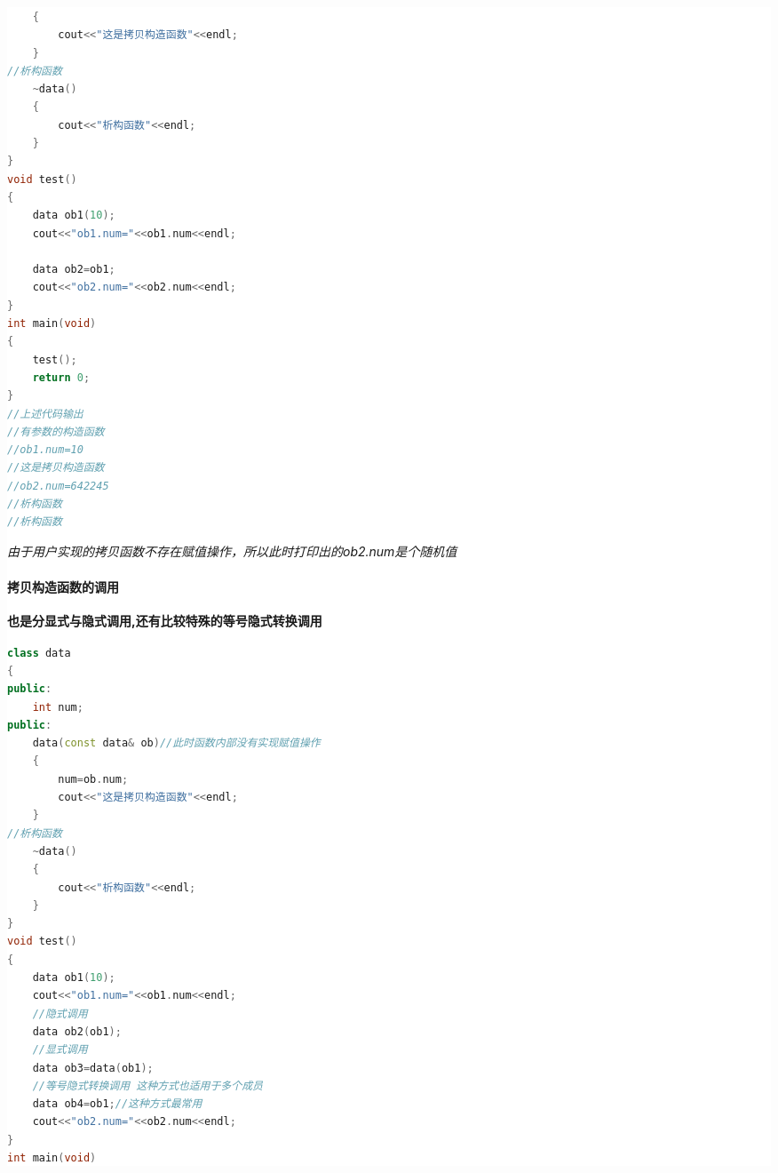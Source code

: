 ```c++
    {
        cout<<"这是拷贝构造函数"<<endl;
    }
//析构函数
    ~data()
    {
        cout<<"析构函数"<<endl;
    }
}
void test()
{
    data ob1(10);
    cout<<"ob1.num="<<ob1.num<<endl;

    data ob2=ob1;
    cout<<"ob2.num="<<ob2.num<<endl;
}
int main(void)
{
    test();
    return 0;
}
//上述代码输出
//有参数的构造函数
//ob1.num=10
//这是拷贝构造函数
//ob2.num=642245
//析构函数
//析构函数
```
*由于用户实现的拷贝函数不存在赋值操作，所以此时打印出的ob2.num是个随机值*
#### 拷贝构造函数的调用
**也是分显式与隐式调用,还有比较特殊的等号隐式转换调用**
```c++
class data
{
public:
    int num;
public:
    data(const data& ob)//此时函数内部没有实现赋值操作
    {
        num=ob.num;
        cout<<"这是拷贝构造函数"<<endl;
    }
//析构函数
    ~data()
    {
        cout<<"析构函数"<<endl;
    }
}
void test()
{
    data ob1(10);
    cout<<"ob1.num="<<ob1.num<<endl;
    //隐式调用
    data ob2(ob1);
    //显式调用
    data ob3=data(ob1);
    //等号隐式转换调用 这种方式也适用于多个成员
    data ob4=ob1;//这种方式最常用
    cout<<"ob2.num="<<ob2.num<<endl;
}
int main(void)
```
